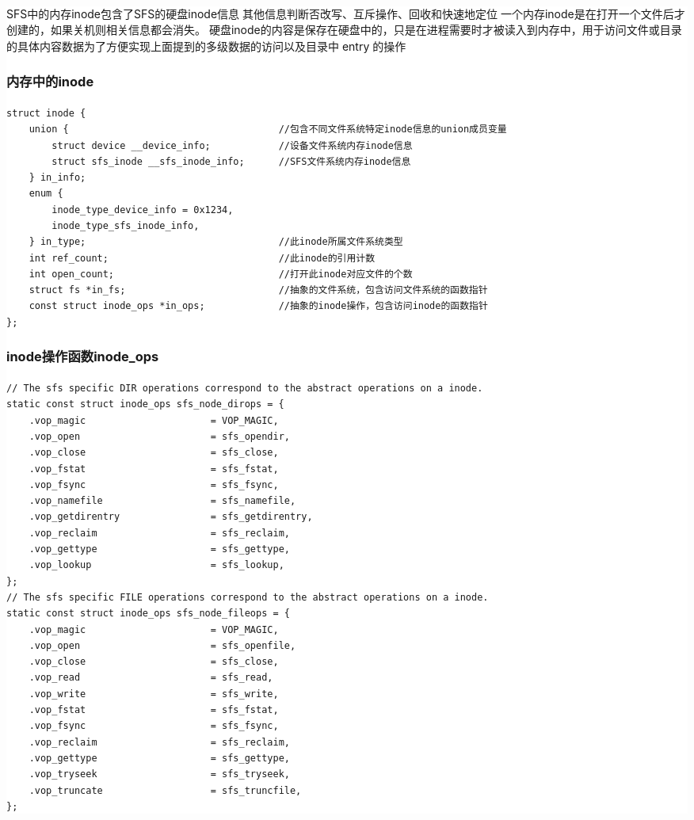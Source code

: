 SFS中的内存inode包含了SFS的硬盘inode信息
其他信息判断否改写、互斥操作、回收和快速地定位
一个内存inode是在打开一个文件后才创建的，如果关机则相关信息都会消失。
硬盘inode的内容是保存在硬盘中的，只是在进程需要时才被读入到内存中，用于访问文件或目录的具体内容数据为了方便实现上面提到的多级数据的访问以及目录中 entry 的操作

### 内存中的inode

```
struct inode {
    union {										//包含不同文件系统特定inode信息的union成员变量
        struct device __device_info;			//设备文件系统内存inode信息
        struct sfs_inode __sfs_inode_info;		//SFS文件系统内存inode信息
    } in_info;
    enum {
        inode_type_device_info = 0x1234,
        inode_type_sfs_inode_info,
    } in_type;									//此inode所属文件系统类型
    int ref_count;								//此inode的引用计数
    int open_count;								//打开此inode对应文件的个数
    struct fs *in_fs;							//抽象的文件系统，包含访问文件系统的函数指针
    const struct inode_ops *in_ops;				//抽象的inode操作，包含访问inode的函数指针
};
```

### inode操作函数inode_ops
```
// The sfs specific DIR operations correspond to the abstract operations on a inode.
static const struct inode_ops sfs_node_dirops = {
    .vop_magic                      = VOP_MAGIC,
    .vop_open                       = sfs_opendir,
    .vop_close                      = sfs_close,
    .vop_fstat                      = sfs_fstat,
    .vop_fsync                      = sfs_fsync,
    .vop_namefile                   = sfs_namefile,
    .vop_getdirentry                = sfs_getdirentry,
    .vop_reclaim                    = sfs_reclaim,
    .vop_gettype                    = sfs_gettype,
    .vop_lookup                     = sfs_lookup,
};
// The sfs specific FILE operations correspond to the abstract operations on a inode.
static const struct inode_ops sfs_node_fileops = {
    .vop_magic                      = VOP_MAGIC,
    .vop_open                       = sfs_openfile,
    .vop_close                      = sfs_close,
    .vop_read                       = sfs_read,
    .vop_write                      = sfs_write,
    .vop_fstat                      = sfs_fstat,
    .vop_fsync                      = sfs_fsync,
    .vop_reclaim                    = sfs_reclaim,
    .vop_gettype                    = sfs_gettype,
    .vop_tryseek                    = sfs_tryseek,
    .vop_truncate                   = sfs_truncfile,
};
```
